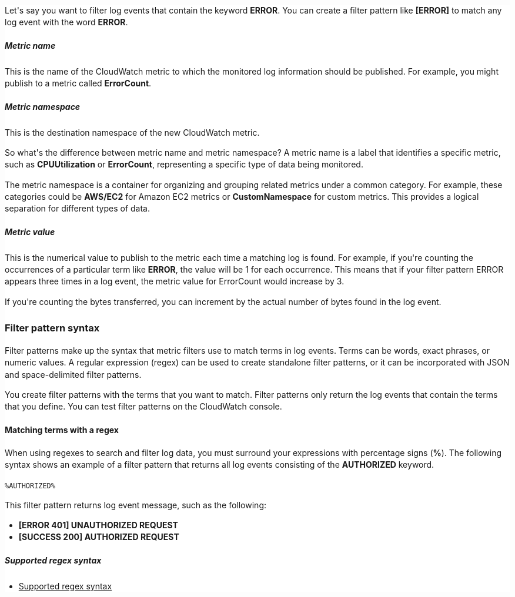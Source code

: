 Let's say you want to filter log events that contain the keyword **ERROR**. You can create a filter pattern like **\[ERROR\]** to match any log event with the word **ERROR**.

##### Metric name

This is the name of the CloudWatch metric to which the monitored log information should be published. For example, you might publish to a metric called **ErrorCount**.

##### Metric namespace

This is the destination namespace of the new CloudWatch metric.

So what's the difference between metric name and metric namespace? A metric name is a label that identifies a specific metric, such as **CPUUtilization** or **ErrorCount**, representing a specific type of data being monitored.

The metric namespace is a container for organizing and grouping related metrics under a common category. For example, these categories could be **AWS/EC2** for Amazon EC2 metrics or **CustomNamespace** for custom metrics. This provides a logical separation for different types of data.

##### Metric value

This is the numerical value to publish to the metric each time a matching log is found. For example, if you're counting the occurrences of a particular term like **ERROR**, the value will be 1 for each occurrence. This means that if your filter pattern ERROR appears three times in a log event, the metric value for ErrorCount would increase by 3.

If you're counting the bytes transferred, you can increment by the actual number of bytes found in the log event.

### Filter pattern syntax

Filter patterns make up the syntax that metric filters use to match terms in log events. Terms can be words, exact phrases, or numeric values. A regular expression (regex) can be used to create standalone filter patterns, or it can be incorporated with JSON and space-delimited filter patterns.

You create filter patterns with the terms that you want to match. Filter patterns only return the log events that contain the terms that you define. You can test filter patterns on the CloudWatch console.

#### Matching terms with a regex

When using regexes to search and filter log data, you must surround your expressions with percentage signs (**%**). The following syntax shows an example of a filter pattern that returns all log events consisting of the **AUTHORIZED** keyword.

```shell
%AUTHORIZED%
```

This filter pattern returns log event message, such as the following:

* **\[ERROR 401\] UNAUTHORIZED REQUEST**
* **\[SUCCESS 200\] AUTHORIZED REQUEST**

##### Supported regex syntax

* [Supported regex syntax](https://docs.aws.amazon.com/AmazonCloudWatch/latest/logs/FilterAndPatternSyntax.html#regex-expressions)
